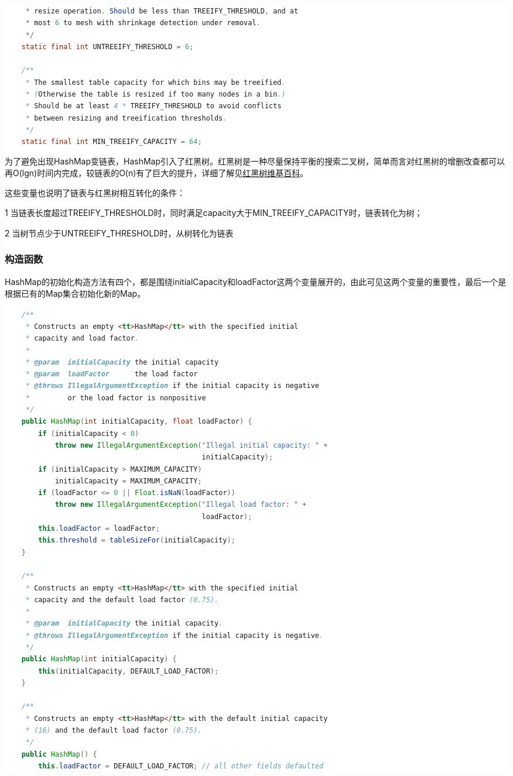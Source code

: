```java
     * resize operation. Should be less than TREEIFY_THRESHOLD, and at
     * most 6 to mesh with shrinkage detection under removal.
     */
    static final int UNTREEIFY_THRESHOLD = 6;
 
    /**
     * The smallest table capacity for which bins may be treeified.
     * (Otherwise the table is resized if too many nodes in a bin.)
     * Should be at least 4 * TREEIFY_THRESHOLD to avoid conflicts
     * between resizing and treeification thresholds.
     */
    static final int MIN_TREEIFY_CAPACITY = 64;
```
为了避免出现HashMap变链表，HashMap引入了红黑树。红黑树是一种尽量保持平衡的搜索二叉树，简单而言对红黑树的增删改查都可以再O(lgn)时间内完成，较链表的O(n)有了巨大的提升，详细了解见[红黑树维基百科](https://en.wikipedia.org/wiki/Red%E2%80%93black_tree)。

这些变量也说明了链表与红黑树相互转化的条件：

1 当链表长度超过TREEIFY_THRESHOLD时，同时满足capacity大于MIN_TREEIFY_CAPACITY时，链表转化为树；

2 当树节点少于UNTREEIFY_THRESHOLD时，从树转化为链表

### 构造函数
HashMap的初始化构造方法有四个，都是围绕initialCapacity和loadFactor这两个变量展开的，由此可见这两个变量的重要性，最后一个是根据已有的Map集合初始化新的Map。
```java 
    /**
     * Constructs an empty <tt>HashMap</tt> with the specified initial
     * capacity and load factor.
     *
     * @param  initialCapacity the initial capacity
     * @param  loadFactor      the load factor
     * @throws IllegalArgumentException if the initial capacity is negative
     *         or the load factor is nonpositive
     */
    public HashMap(int initialCapacity, float loadFactor) {
        if (initialCapacity < 0)
            throw new IllegalArgumentException("Illegal initial capacity: " +
                                               initialCapacity);
        if (initialCapacity > MAXIMUM_CAPACITY)
            initialCapacity = MAXIMUM_CAPACITY;
        if (loadFactor <= 0 || Float.isNaN(loadFactor))
            throw new IllegalArgumentException("Illegal load factor: " +
                                               loadFactor);
        this.loadFactor = loadFactor;
        this.threshold = tableSizeFor(initialCapacity);
    }
 
    /**
     * Constructs an empty <tt>HashMap</tt> with the specified initial
     * capacity and the default load factor (0.75).
     *
     * @param  initialCapacity the initial capacity.
     * @throws IllegalArgumentException if the initial capacity is negative.
     */
    public HashMap(int initialCapacity) {
        this(initialCapacity, DEFAULT_LOAD_FACTOR);
    }
 
    /**
     * Constructs an empty <tt>HashMap</tt> with the default initial capacity
     * (16) and the default load factor (0.75).
     */
    public HashMap() {
        this.loadFactor = DEFAULT_LOAD_FACTOR; // all other fields defaulted
```